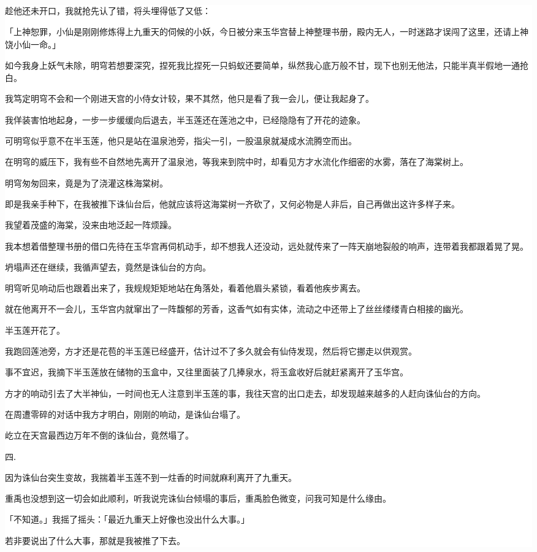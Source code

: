 趁他还未开口，我就抢先认了错，将头埋得低了又低：


「上神恕罪，小仙是刚刚修炼得上九重天的伺候的小妖，今日被分来玉华宫替上神整理书册，殿内无人，一时迷路才误闯了这里，还请上神饶小仙一命。」


如今我身上妖气未除，明穹若想要深究，捏死我比捏死一只蚂蚁还要简单，纵然我心底万般不甘，现下也别无他法，只能半真半假地一通抢白。


我笃定明穹不会和一个刚进天宫的小侍女计较，果不其然，他只是看了我一会儿，便让我起身了。


我佯装害怕地起身，一步一步缓缓向后退去，半玉莲还在莲池之中，已经隐隐有了开花的迹象。


可明穹似乎意不在半玉莲，他只是站在温泉池旁，指尖一引，一股温泉就凝成水流腾空而出。


在明穹的威压下，我有些不自然地先离开了温泉池，等我来到院中时，却看见方才水流化作细密的水雾，落在了海棠树上。


明穹匆匆回来，竟是为了浇灌这株海棠树。


即是我亲手种下，在我被推下诛仙台后，他就应该将这海棠树一齐砍了，又何必物是人非后，自己再做出这许多样子来。


我望着茂盛的海棠，没来由地泛起一阵烦躁。


我本想着借整理书册的借口先待在玉华宫再伺机动手，却不想我人还没动，远处就传来了一阵天崩地裂般的响声，连带着我都跟着晃了晃。


坍塌声还在继续，我循声望去，竟然是诛仙台的方向。


明穹听见响动后也跟着出来了，我规规矩矩地站在角落处，看着他眉头紧锁，看着他疾步离去。


就在他离开不一会儿，玉华宫内就窜出了一阵馥郁的芳香，这香气如有实体，流动之中还带上了丝丝缕缕青白相接的幽光。


半玉莲开花了。


我跑回莲池旁，方才还是花苞的半玉莲已经盛开，估计过不了多久就会有仙侍发现，然后将它挪走以供观赏。


事不宜迟，我摘下半玉莲放在储物的玉盒中，又往里面装了几捧泉水，将玉盒收好后就赶紧离开了玉华宫。


方才的响动引去了大半神仙，一时间也无人注意到半玉莲的事，我往天宫的出口走去，却发现越来越多的人赶向诛仙台的方向。


在周遭零碎的对话中我方才明白，刚刚的响动，是诛仙台塌了。


屹立在天宫最西边万年不倒的诛仙台，竟然塌了。


四.


因为诛仙台突生变故，我揣着半玉莲不到一炷香的时间就麻利离开了九重天。


重禹也没想到这一切会如此顺利，听我说完诛仙台倾塌的事后，重禹脸色微变，问我可知是什么缘由。


「不知道。」我摇了摇头：「最近九重天上好像也没出什么大事。」


若非要说出了什么大事，那就是我被推了下去。
